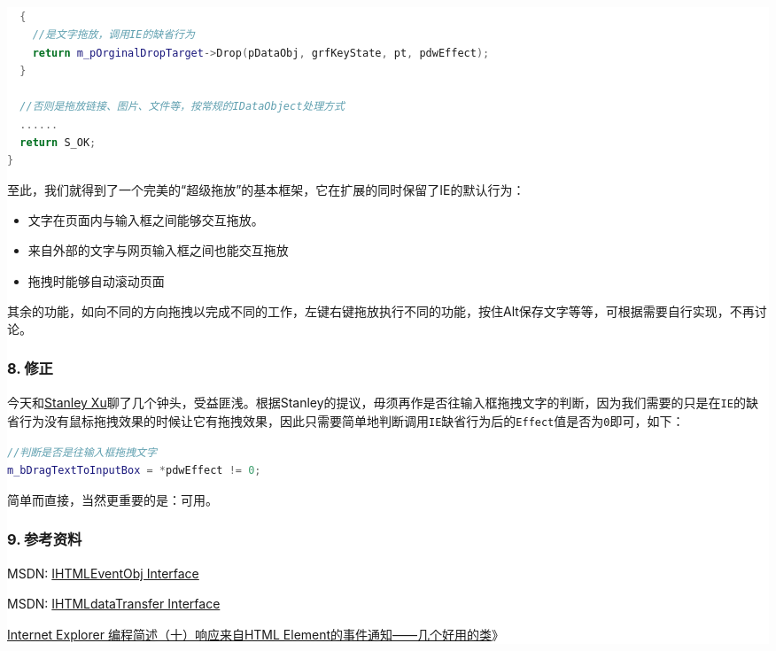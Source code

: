 ```c++
  {
    //是文字拖放，调用IE的缺省行为
    return m_pOrginalDropTarget->Drop(pDataObj, grfKeyState, pt, pdwEffect);
  }
  
  //否则是拖放链接、图片、文件等，按常规的IDataObject处理方式
  ......
  return S_OK;
}
```

至此，我们就得到了一个完美的“超级拖放”的基本框架，它在扩展的同时保留了IE的默认行为：
+ 文字在页面内与输入框之间能够交互拖放。
  
+ 来自外部的文字与网页输入框之间也能交互拖放
  
+ 拖拽时能够自动滚动页面
 
其余的功能，如向不同的方向拖拽以完成不同的工作，左键右键拖放执行不同的功能，按住Alt保存文字等等，可根据需要自行实现，不再讨论。

### 8. 修正
今天和[Stanley Xu](https://www.csdndoc.com/article/634725)聊了几个钟头，受益匪浅。根据Stanley的提议，毋须再作是否往输入框拖拽文字的判断，因为我们需要的只是在`IE`的缺省行为没有鼠标拖拽效果的时候让它有拖拽效果，因此只需要简单地判断调用`IE`缺省行为后的`Effect`值是否为`0`即可，如下：

```c++
//判断是否是往输入框拖拽文字
m_bDragTextToInputBox = *pdwEffect != 0;
```

简单而直接，当然更重要的是：可用。

### 9. 参考资料

MSDN: [IHTMLEventObj Interface](https://www.google.com/url?sa=t&rct=j&q=&esrc=s&source=web&cd=&cad=rja&uact=8&ved=2ahUKEwi09c6kz9bpAhUhgK0KHT3HDbEQFjAAegQIAxAC&url=https%3A%2F%2Fdocs.microsoft.com%2Fen-us%2Fprevious-versions%2Fwindows%2Finternet-explorer%2Fie-developer%2Fplatform-apis%2Faa703876(v%253Dvs.85)&usg=AOvVaw1VDuSJ6ANki0PCPk_u0apw)

MSDN: [IHTMLdataTransfer Interface](https://www.google.com/url?sa=t&rct=j&q=&esrc=s&source=web&cd=&cad=rja&uact=8&ved=2ahUKEwj6zbyuz9bpAhUEH6wKHYwRBAgQFjAAegQIBBAC&url=https%3A%2F%2Fdocs.microsoft.com%2Fen-us%2Fprevious-versions%2Fwindows%2Finternet-explorer%2Fie-developer%2Fplatform-apis%2Faa752703(v%253Dvs.85)&usg=AOvVaw1wcL8JdoV9B_Y-Ito4xlSs)

[Internet Explorer 编程简述（十）响应来自HTML Element的事件通知——几个好用的类](https://eagleboost.com/2006/03/11/Internet-Explorer-%E7%BC%96%E7%A8%8B%E7%AE%80%E8%BF%B0-%E5%8D%81-%E5%93%8D%E5%BA%94%E6%9D%A5%E8%87%AAHTML-Element%E7%9A%84%E4%BA%8B%E4%BB%B6%E9%80%9A%E7%9F%A5-%E5%87%A0%E4%B8%AA%E5%A5%BD%E7%94%A8%E7%9A%84%E7%B1%BB/)》